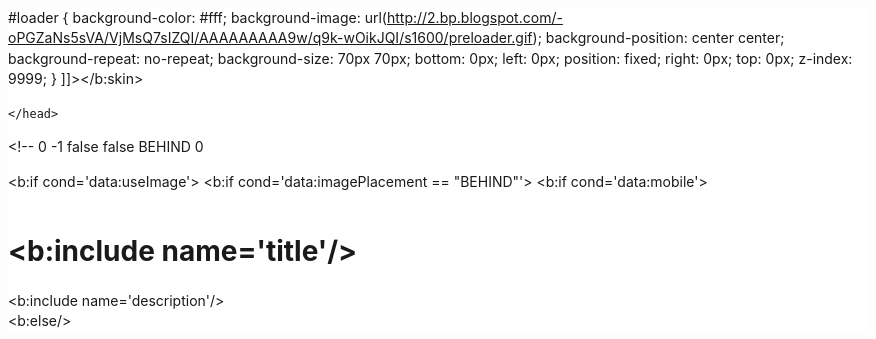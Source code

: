 <?xml version="1.0" encoding="UTF-8" ?>
<!DOCTYPE html>
<html b:css='false' b:js='false' b:responsive='true' b:version='2' class='v2' dir='ltr' xmlns='http://www.w3.org/1999/xhtml' xmlns:b='http://www.google.com/2005/gml/b' xmlns:data='http://www.google.com/2005/gml/data' xmlns:expr='http://www.google.com/2005/gml/expr'>
<head>
    <title><data:view.title.escaped/></title>
    <b:include data='blog' name='all-head-content'/>
        <b:skin version='1.3.0'><![CDATA[
  
  #loader {
background-color: #fff;
background-image: url(http://2.bp.blogspot.com/-oPGZaNs5sVA/VjMsQ7sIZQI/AAAAAAAAA9w/q9k-wOikJQI/s1600/preloader.gif);
background-position: center center;
background-repeat: no-repeat;
background-size: 70px 70px;
bottom: 0px;
left: 0px;
position: fixed;
right: 0px;
top: 0px;
z-index: 9999;
}
  ]]></b:skin>
  
 
    </head>
 <body><div id='loader'/>
   &lt;!--
<b:section class='' id='main' showaddelement='no'>
  <b:widget id='Header1' locked='false' title='new new (رأس الصفحة)' type='Header'>
    <b:widget-settings>
      <b:widget-setting name='displayUrl'/>
      <b:widget-setting name='displayHeight'>0</b:widget-setting>
      <b:widget-setting name='sectionWidth'>-1</b:widget-setting>
      <b:widget-setting name='useImage'>false</b:widget-setting>
      <b:widget-setting name='shrinkToFit'>false</b:widget-setting>
      <b:widget-setting name='imagePlacement'>BEHIND</b:widget-setting>
      <b:widget-setting name='displayWidth'>0</b:widget-setting>
    </b:widget-settings>
    <b:includable id='main'>

  <b:if cond='data:useImage'>
    <b:if cond='data:imagePlacement == &quot;BEHIND&quot;'>
      <!--
      Show image as background to text. You can't really calculate the width
      reliably in JS because margins are not taken into account by any of
      clientWidth, offsetWidth or scrollWidth, so we don't force a minimum
      width if the user is using shrink to fit.
      This results in a margin-width's worth of pixels being cropped. If the
      user is not using shrink to fit then we expand the header.
      -->
      <b:if cond='data:mobile'>
        <div id='header-inner'>
          <div class='titlewrapper' style='background: transparent'>
            <h1 class='title' style='background: transparent; border-width: 0px'>
              <b:include name='title'/>
            </h1>
          </div>
          <b:include name='description'/>
        </div>
      <b:else/>